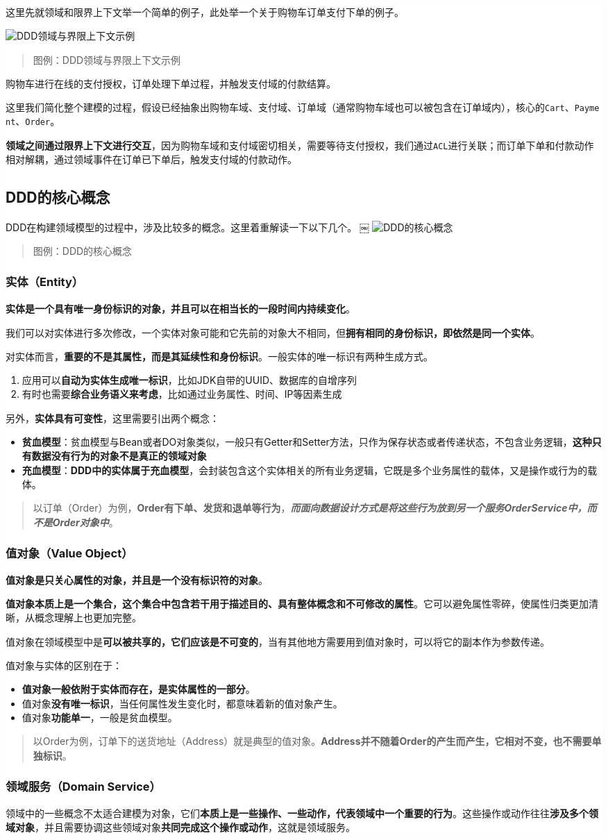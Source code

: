 这里先就领域和限界上下文举一个简单的例子，此处举一个关于购物车订单支付下单的例子。

![DDD领域与界限上下文示例](https://tonydeng.github.io/EA-practices/app-arch/images/DDD-domain-and-bounds-context-example.png)

> 图例：DDD领域与界限上下文示例

购物车进行在线的支付授权，订单处理下单过程，并触发支付域的付款结算。

这里我们简化整个建模的过程，假设已经抽象出购物车域、支付域、订单域（通常购物车域也可以被包含在订单域内），核心的`Cart`、`Payment`、`Order`。

**领域之间通过限界上下文进行交互**，因为购物车域和支付域密切相关，需要等待支付授权，我们通过`ACL`进行关联；而订单下单和付款动作相对解耦，通过领域事件在订单已下单后，触发支付域的付款动作。

## DDD的核心概念

DDD在构建领域模型的过程中，涉及比较多的概念。这里着重解读一下以下几个。
￼
![DDD的核心概念](https://tonydeng.github.io/EA-practices/app-arch/images/DDD-StereoType.png)

> 图例：DDD的核心概念

### 实体（Entity）

**实体是一个具有唯一身份标识的对象，并且可以在相当长的一段时间内持续变化**。

我们可以对实体进行多次修改，一个实体对象可能和它先前的对象大不相同，但**拥有相同的身份标识，即依然是同一个实体**。

对实体而言，**重要的不是其属性，而是其延续性和身份标识**。一般实体的唯一标识有两种生成方式。

1. 应用可以**自动为实体生成唯一标识**，比如JDK自带的UUID、数据库的自增序列
2. 有时也需要**综合业务语义来考虑**，比如通过业务属性、时间、IP等因素生成

另外，**实体具有可变性**，这里需要引出两个概念：

- **贫血模型**：贫血模型与Bean或者DO对象类似，一般只有Getter和Setter方法，只作为保存状态或者传递状态，不包含业务逻辑，**这种只有数据没有行为的对象不是真正的领域对象**
- **充血模型**：**DDD中的实体属于充血模型**，会封装包含这个实体相关的所有业务逻辑，它既是多个业务属性的载体，又是操作或行为的载体。

> 以订单（Order）为例，**Order有下单、发货和退单等行为**，***而面向数据设计方式是将这些行为放到另一个服务OrderService中，而不是Order对象中***。

### 值对象（Value Object）

**值对象是只关心属性的对象，并且是一个没有标识符的对象**。

**值对象本质上是一个集合，这个集合中包含若干用于描述目的、具有整体概念和不可修改的属性**。它可以避免属性零碎，使属性归类更加清晰，从概念理解上也更加完整。

值对象在领域模型中是**可以被共享的，它们应该是不可变的**，当有其他地方需要用到值对象时，可以将它的副本作为参数传递。

值对象与实体的区别在于：

- **值对象一般依附于实体而存在，是实体属性的一部分**。
- 值对象**没有唯一标识**，当任何属性发生变化时，都意味着新的值对象产生。
- 值对象**功能单一**，一般是贫血模型。

> 以Order为例，订单下的送货地址（Address）就是典型的值对象。**Address并不随着Order的产生而产生，它相对不变，也不需要单独标识**。

### 领域服务（Domain Service）

领域中的一些概念不太适合建模为对象，它们**本质上是一些操作、一些动作，代表领域中一个重要的行为**。这些操作或动作往往**涉及多个领域对象**，并且需要协调这些领域对象**共同完成这个操作或动作**，这就是领域服务。
